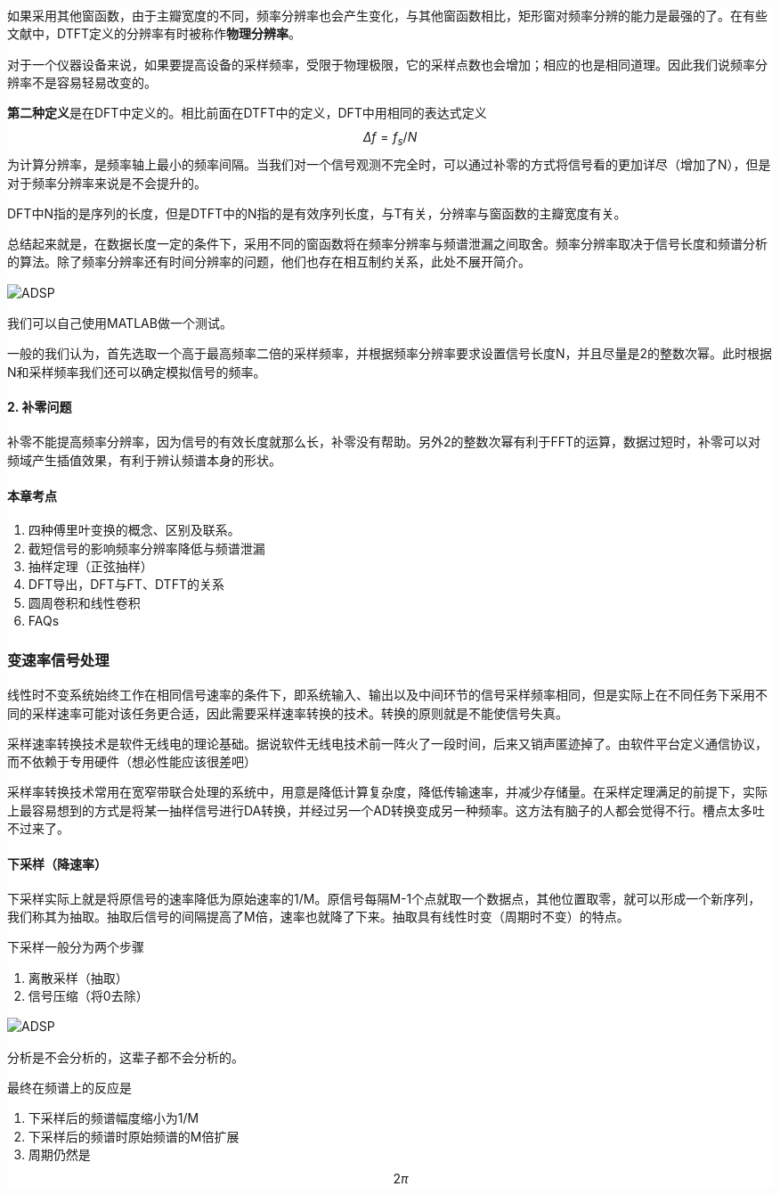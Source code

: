 如果采用其他窗函数，由于主瓣宽度的不同，频率分辨率也会产生变化，与其他窗函数相比，矩形窗对频率分辨的能力是最强的了。在有些文献中，DTFT定义的分辨率有时被称作**物理分辨率**。

对于一个仪器设备来说，如果要提高设备的采样频率，受限于物理极限，它的采样点数也会增加；相应的也是相同道理。因此我们说频率分辨率不是容易轻易改变的。

**第二种定义**是在DFT中定义的。相比前面在DTFT中的定义，DFT中用相同的表达式定义$$\Delta f=f_s/N$$为计算分辨率，是频率轴上最小的频率间隔。当我们对一个信号观测不完全时，可以通过补零的方式将信号看的更加详尽（增加了N），但是对于频率分辨率来说是不会提升的。

DFT中N指的是序列的长度，但是DTFT中的N指的是有效序列长度，与T有关，分辨率与窗函数的主瓣宽度有关。

总结起来就是，在数据长度一定的条件下，采用不同的窗函数将在频率分辨率与频谱泄漏之间取舍。频率分辨率取决于信号长度和频谱分析的算法。除了频率分辨率还有时间分辨率的问题，他们也存在相互制约关系，此处不展开简介。

![ADSP](https://raw.githubusercontent.com/psycholsc/psycholsc.github.io/master/assets/ADSPeg.png)

我们可以自己使用MATLAB做一个测试。

一般的我们认为，首先选取一个高于最高频率二倍的采样频率，并根据频率分辨率要求设置信号长度N，并且尽量是2的整数次幂。此时根据N和采样频率我们还可以确定模拟信号的频率。

#### 2. 补零问题

补零不能提高频率分辨率，因为信号的有效长度就那么长，补零没有帮助。另外2的整数次幂有利于FFT的运算，数据过短时，补零可以对频域产生插值效果，有利于辨认频谱本身的形状。

#### 本章考点

1. 四种傅里叶变换的概念、区别及联系。
2. 截短信号的影响频率分辨率降低与频谱泄漏
3. 抽样定理（正弦抽样）
4. DFT导出，DFT与FT、DTFT的关系
5. 圆周卷积和线性卷积
6. FAQs

### 变速率信号处理

线性时不变系统始终工作在相同信号速率的条件下，即系统输入、输出以及中间环节的信号采样频率相同，但是实际上在不同任务下采用不同的采样速率可能对该任务更合适，因此需要采样速率转换的技术。转换的原则就是不能使信号失真。

采样速率转换技术是软件无线电的理论基础。据说软件无线电技术前一阵火了一段时间，后来又销声匿迹掉了。由软件平台定义通信协议，而不依赖于专用硬件（想必性能应该很差吧）

采样率转换技术常用在宽窄带联合处理的系统中，用意是降低计算复杂度，降低传输速率，并减少存储量。在采样定理满足的前提下，实际上最容易想到的方式是将某一抽样信号进行DA转换，并经过另一个AD转换变成另一种频率。这方法有脑子的人都会觉得不行。槽点太多吐不过来了。

#### 下采样（降速率）

下采样实际上就是将原信号的速率降低为原始速率的1/M。原信号每隔M-1个点就取一个数据点，其他位置取零，就可以形成一个新序列，我们称其为抽取。抽取后信号的间隔提高了M倍，速率也就降了下来。抽取具有线性时变（周期时不变）的特点。

下采样一般分为两个步骤

1. 离散采样（抽取）
2. 信号压缩（将0去除）

![ADSP](https://raw.githubusercontent.com/psycholsc/psycholsc.github.io/master/assets/downI.jpg)

分析是不会分析的，这辈子都不会分析的。

最终在频谱上的反应是

1. 下采样后的频谱幅度缩小为1/M
2. 下采样后的频谱时原始频谱的M倍扩展
3. 周期仍然是$$2\pi$$
